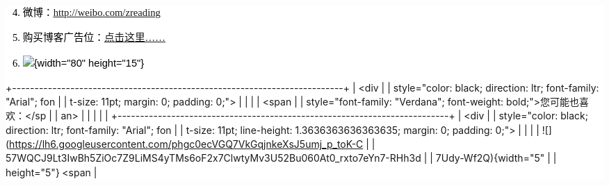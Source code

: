 </div>

<div
style="color: black; direction: ltr; font-family: &quot;Arial&quot;; font-size: 11pt; margin-bottom: 0; margin-left: 7.5pt; margin-right: 7.5pt; margin-top: 0; padding: 0;">

<span style="font-family: &quot;Verdana&quot;;">4. 微博：</span><span
style="color: #0000ee; font-family: &quot;Verdana&quot;; text-decoration: underline;"><http://weibo.com/zreading></span>

</div>

<div
style="color: black; direction: ltr; font-family: &quot;Arial&quot;; font-size: 11pt; margin-bottom: 0; margin-left: 7.5pt; margin-right: 7.5pt; margin-top: 0; padding: 0;">

<span style="font-family: &quot;Verdana&quot;;">5.
购买博客广告位：</span><span
style="color: #0000ee; font-family: &quot;Verdana&quot;; text-decoration: underline;">[点击这里……](http://www.zreading.cn/about#ad)</span>

</div>

<div
style="color: black; direction: ltr; font-family: &quot;Arial&quot;; font-size: 11pt; margin-bottom: 0; margin-left: 7.5pt; margin-right: 7.5pt; margin-top: 0; padding: 0;">

<span style="font-family: &quot;Verdana&quot;;">6.
</span>![](https://lh6.googleusercontent.com/JPK1zsl44twWLjp9_DY2q9HZkRYBq0fHTuOypjoM34QW6NnoZHZ77LBjDyEAl8ffFnkezPiAC0fOLi4h0aLnODRImx7q6oDLK82idZsAQ728uRu-YJg){width="80"
height="15"}

</div>

[](https://www.blogger.com/blogger.g?blogID=4961947611491238191#)[](https://www.blogger.com/blogger.g?blogID=4961947611491238191#)


+--------------------------------------------------------------------------+
| <div                                                                     |
| style="color: black; direction: ltr; font-family: &quot;Arial&quot;; fon |
| t-size: 11pt; margin: 0; padding: 0;">                                   |
|                                                                          |
| <span                                                                    |
| style="font-family: &quot;Verdana&quot;; font-weight: bold;">您可能也喜欢：</sp |
| an>                                                                      |
|                                                                          |
| </div>                                                                   |
+--------------------------------------------------------------------------+
| <div                                                                     |
| style="color: black; direction: ltr; font-family: &quot;Arial&quot;; fon |
| t-size: 11pt; line-height: 1.3636363636363635; margin: 0; padding: 0;">  |
|                                                                          |
| ![](https://lh6.googleusercontent.com/phgc0ecVGQ7VkGqjnkeXsJ5umj_p_toK-C |
| 57WQCJ9Lt3IwBh5ZiOc7Z9LiMS4yTMs6oF2x7ClwtyMv3U52Bu060At0_rxto7eYn7-RHh3d |
| 7Udy-Wf2Q){width="5"                                                     |
| height="5"}<span style="font-family: &quot;Verdana&quot;;"> </span><span |